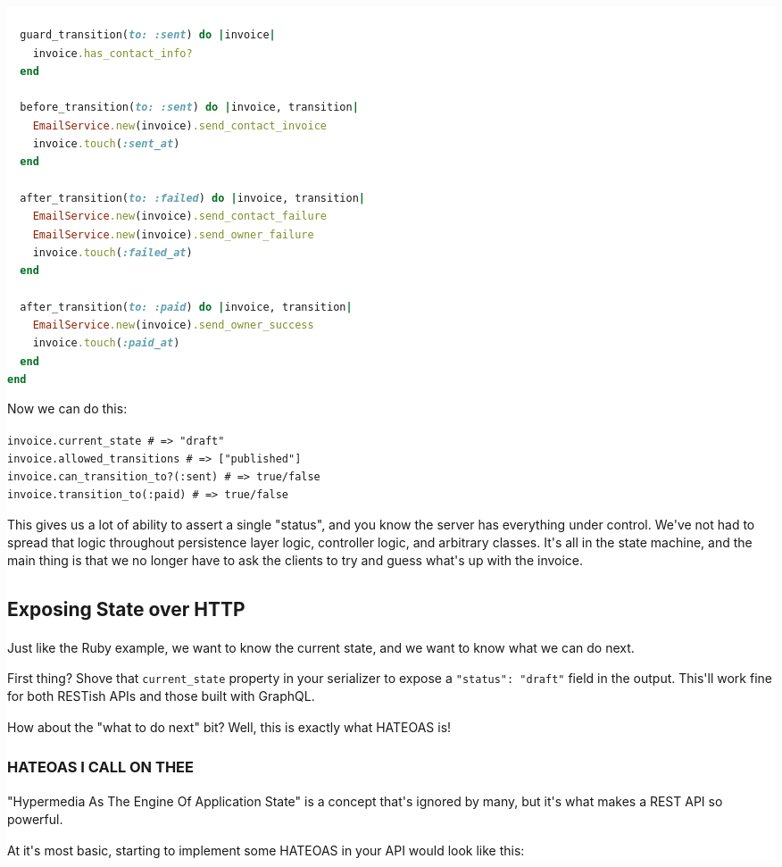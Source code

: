 ~~~ruby

  guard_transition(to: :sent) do |invoice|
    invoice.has_contact_info?
  end

  before_transition(to: :sent) do |invoice, transition|
    EmailService.new(invoice).send_contact_invoice
    invoice.touch(:sent_at)
  end

  after_transition(to: :failed) do |invoice, transition|
    EmailService.new(invoice).send_contact_failure
    EmailService.new(invoice).send_owner_failure
    invoice.touch(:failed_at)
  end

  after_transition(to: :paid) do |invoice, transition|
    EmailService.new(invoice).send_owner_success
    invoice.touch(:paid_at)
  end
end
~~~

Now we can do this:

~~~
invoice.current_state # => "draft"
invoice.allowed_transitions # => ["published"]
invoice.can_transition_to?(:sent) # => true/false
invoice.transition_to(:paid) # => true/false
~~~

This gives us a lot of ability to assert a single "status", and you know the server has everything under control. We've not had to spread that logic throughout persistence layer logic, controller logic, and arbitrary classes. It's all in the state machine, and the main thing is that we no longer have to ask the clients to try and guess what's up with the invoice.

## Exposing State over HTTP

Just like the Ruby example, we want to know the current state, and we want to know what we can do next.

First thing? Shove that `current_state` property in your serializer to expose a `"status": "draft"` field in the output. This'll work fine for both RESTish APIs and those built with GraphQL.

How about the "what to do next" bit?  Well, this is exactly what HATEOAS is!

### HATEOAS I CALL ON THEE

"Hypermedia As The Engine Of Application State" is a concept that's ignored by many, but it's what makes a REST API so powerful.

At it's most basic, starting to implement some HATEOAS in your API would look like this:
